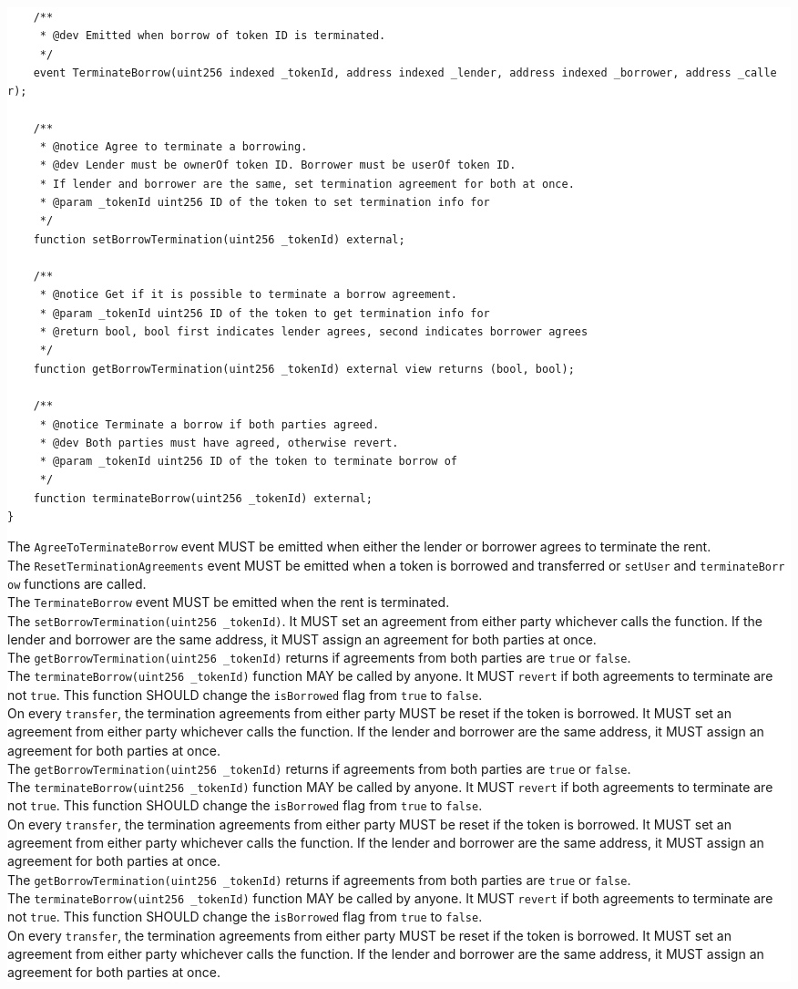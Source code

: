 ```solidity
    /**
     * @dev Emitted when borrow of token ID is terminated.
     */
    event TerminateBorrow(uint256 indexed _tokenId, address indexed _lender, address indexed _borrower, address _caller);

    /**
     * @notice Agree to terminate a borrowing.
     * @dev Lender must be ownerOf token ID. Borrower must be userOf token ID.
     * If lender and borrower are the same, set termination agreement for both at once.
     * @param _tokenId uint256 ID of the token to set termination info for
     */
    function setBorrowTermination(uint256 _tokenId) external;

    /**
     * @notice Get if it is possible to terminate a borrow agreement.
     * @param _tokenId uint256 ID of the token to get termination info for
     * @return bool, bool first indicates lender agrees, second indicates borrower agrees
     */
    function getBorrowTermination(uint256 _tokenId) external view returns (bool, bool);

    /**
     * @notice Terminate a borrow if both parties agreed.
     * @dev Both parties must have agreed, otherwise revert.
     * @param _tokenId uint256 ID of the token to terminate borrow of
     */
    function terminateBorrow(uint256 _tokenId) external;
}
```

The `AgreeToTerminateBorrow` event MUST be emitted when either the lender or borrower agrees to terminate the rent.   
The `ResetTerminationAgreements` event MUST be emitted when a token is borrowed and transferred or `setUser` and `terminateBorrow` functions are called.   
The `TerminateBorrow` event MUST be emitted when the rent is terminated.   
The `setBorrowTermination(uint256 _tokenId)`. It MUST set an agreement from either party whichever calls the function. If the lender and borrower are the same address, it MUST assign an agreement for both parties at once.   
The `getBorrowTermination(uint256 _tokenId)` returns if agreements from both parties are `true` or `false`.   
The `terminateBorrow(uint256 _tokenId)` function MAY be called by anyone. It MUST `revert` if both agreements to terminate are not `true`. This function SHOULD change the `isBorrowed` flag from `true` to `false`.   
On every `transfer`, the termination agreements from either party MUST be reset if the token is borrowed. It MUST set an agreement from either party whichever calls the function. If the lender and borrower are the same address, it MUST assign an agreement for both parties at once.   
The `getBorrowTermination(uint256 _tokenId)` returns if agreements from both parties are `true` or `false`.   
The `terminateBorrow(uint256 _tokenId)` function MAY be called by anyone. It MUST `revert` if both agreements to terminate are not `true`. This function SHOULD change the `isBorrowed` flag from `true` to `false`.   
On every `transfer`, the termination agreements from either party MUST be reset if the token is borrowed. It MUST set an agreement from either party whichever calls the function. If the lender and borrower are the same address, it MUST assign an agreement for both parties at once.   
The `getBorrowTermination(uint256 _tokenId)` returns if agreements from both parties are `true` or `false`.   
The `terminateBorrow(uint256 _tokenId)` function MAY be called by anyone. It MUST `revert` if both agreements to terminate are not `true`. This function SHOULD change the `isBorrowed` flag from `true` to `false`.   
On every `transfer`, the termination agreements from either party MUST be reset if the token is borrowed. It MUST set an agreement from either party whichever calls the function. If the lender and borrower are the same address, it MUST assign an agreement for both parties at once.   